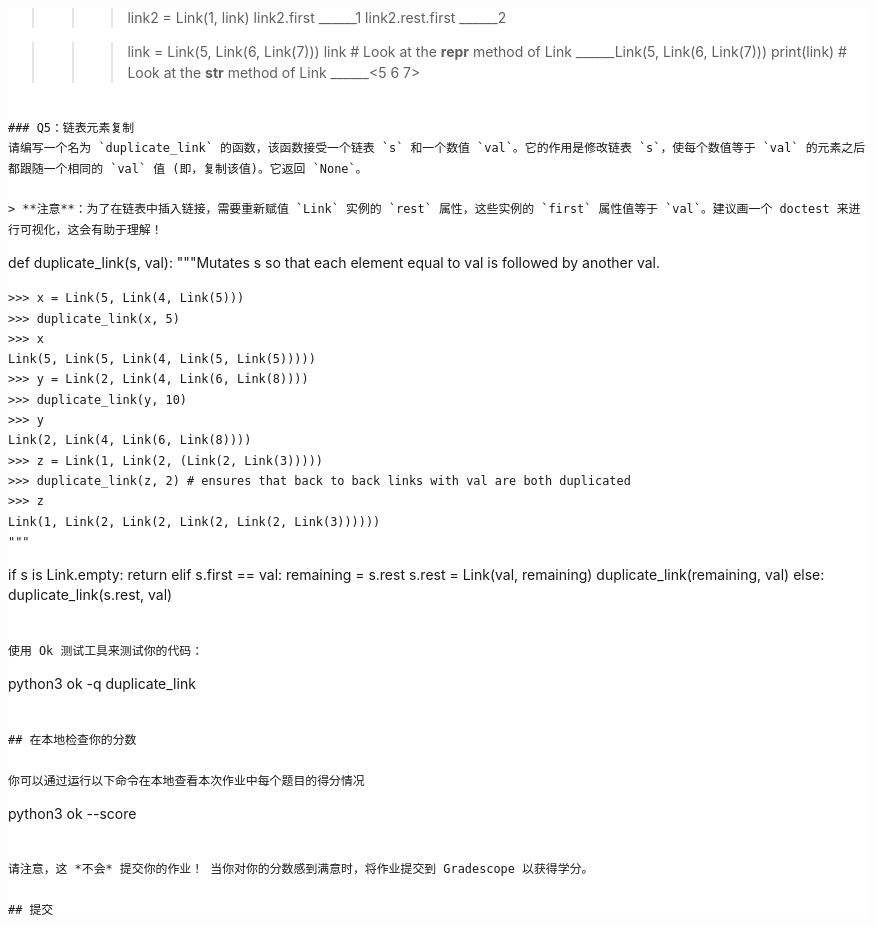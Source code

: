 >>> link2 = Link(1, link)
>>> link2.first
______1
>>> link2.rest.first
______2
```

```
>>> link = Link(5, Link(6, Link(7)))
>>> link                 # Look at the __repr__ method of Link
______Link(5, Link(6, Link(7)))
>>> print(link)          # Look at the __str__ method of Link
______<5 6 7>
```

### Q5：链表元素复制
请编写一个名为 `duplicate_link` 的函数，该函数接受一个链表 `s` 和一个数值 `val`。它的作用是修改链表 `s`，使每个数值等于 `val` 的元素之后都跟随一个相同的 `val` 值 (即，复制该值)。它返回 `None`。

> **注意**：为了在链表中插入链接，需要重新赋值 `Link` 实例的 `rest` 属性，这些实例的 `first` 属性值等于 `val`。建议画一个 doctest 来进行可视化，这会有助于理解！

```
def duplicate_link(s, val):
    """Mutates s so that each element equal to val is followed by another val.

    >>> x = Link(5, Link(4, Link(5)))
    >>> duplicate_link(x, 5)
    >>> x
    Link(5, Link(5, Link(4, Link(5, Link(5)))))
    >>> y = Link(2, Link(4, Link(6, Link(8))))
    >>> duplicate_link(y, 10)
    >>> y
    Link(2, Link(4, Link(6, Link(8))))
    >>> z = Link(1, Link(2, (Link(2, Link(3)))))
    >>> duplicate_link(z, 2) # ensures that back to back links with val are both duplicated
    >>> z
    Link(1, Link(2, Link(2, Link(2, Link(2, Link(3))))))
    """
if s is Link.empty:
        return
    elif s.first == val:
        remaining = s.rest
        s.rest = Link(val, remaining)
        duplicate_link(remaining, val)
    else:
        duplicate_link(s.rest, val)
```

使用 Ok 测试工具来测试你的代码：

```
python3 ok -q duplicate_link
```

## 在本地检查你的分数

你可以通过运行以下命令在本地查看本次作业中每个题目的得分情况

```
python3 ok --score
```

请注意，这 *不会* 提交你的作业！ 当你对你的分数感到满意时，将作业提交到 Gradescope 以获得学分。

## 提交
```